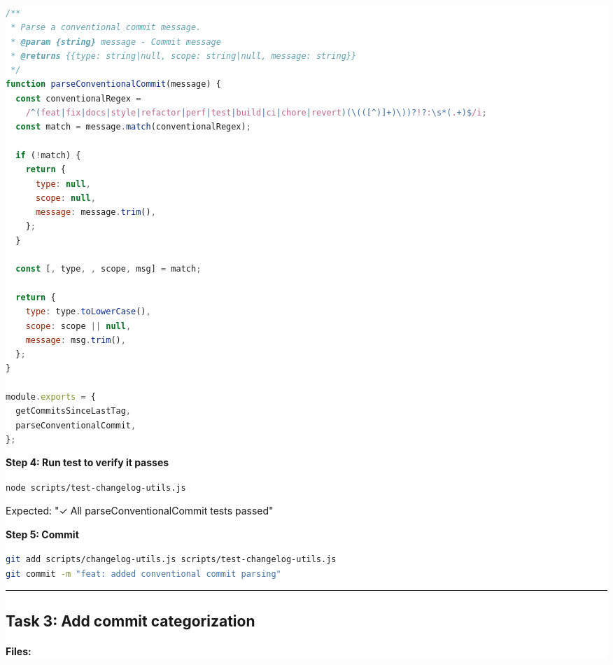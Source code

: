 ```javascript
/**
 * Parse a conventional commit message.
 * @param {string} message - Commit message
 * @returns {{type: string|null, scope: string|null, message: string}}
 */
function parseConventionalCommit(message) {
  const conventionalRegex =
    /^(feat|fix|docs|style|refactor|perf|test|build|ci|chore|revert)(\(([^)]+)\))?!?:\s*(.+)$/i;
  const match = message.match(conventionalRegex);

  if (!match) {
    return {
      type: null,
      scope: null,
      message: message.trim(),
    };
  }

  const [, type, , scope, msg] = match;

  return {
    type: type.toLowerCase(),
    scope: scope || null,
    message: msg.trim(),
  };
}

module.exports = {
  getCommitsSinceLastTag,
  parseConventionalCommit,
};
```

**Step 4: Run test to verify it passes**

```bash
node scripts/test-changelog-utils.js
```

Expected: "✓ All parseConventionalCommit tests passed"

**Step 5: Commit**

```bash
git add scripts/changelog-utils.js scripts/test-changelog-utils.js
git commit -m "feat: added conventional commit parsing"
```

---

## Task 3: Add commit categorization

**Files:**
